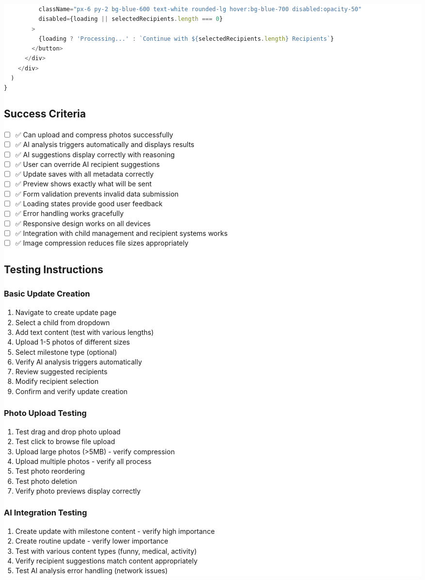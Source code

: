 ```typescript
          className="px-6 py-2 bg-blue-600 text-white rounded-lg hover:bg-blue-700 disabled:opacity-50"
          disabled={loading || selectedRecipients.length === 0}
        >
          {loading ? 'Processing...' : `Continue with ${selectedRecipients.length} Recipients`}
        </button>
      </div>
    </div>
  )
}
```

## Success Criteria
- [ ] ✅ Can upload and compress photos successfully
- [ ] ✅ AI analysis triggers automatically and displays results
- [ ] ✅ AI suggestions display correctly with reasoning
- [ ] ✅ User can override AI recipient suggestions
- [ ] ✅ Update saves with all metadata correctly
- [ ] ✅ Preview shows exactly what will be sent
- [ ] ✅ Form validation prevents invalid data submission
- [ ] ✅ Loading states provide good user feedback
- [ ] ✅ Error handling works gracefully
- [ ] ✅ Responsive design works on all devices
- [ ] ✅ Integration with child management and recipient systems works
- [ ] ✅ Image compression reduces file sizes appropriately

## Testing Instructions

### Basic Update Creation
1. Navigate to create update page
2. Select a child from dropdown
3. Add text content (test with various lengths)
4. Upload 1-5 photos of different sizes
5. Select milestone type (optional)
6. Verify AI analysis triggers automatically
7. Review suggested recipients
8. Modify recipient selection
9. Confirm and verify update creation

### Photo Upload Testing
1. Test drag and drop photo upload
2. Test click to browse file upload
3. Upload large photos (>5MB) - verify compression
4. Upload multiple photos - verify all process
5. Test photo reordering
6. Test photo deletion
7. Verify photo previews display correctly

### AI Integration Testing
1. Create update with milestone content - verify high importance
2. Create routine update - verify lower importance
3. Test with various content types (funny, medical, activity)
4. Verify recipient suggestions match content appropriately
5. Test AI analysis error handling (network issues)

